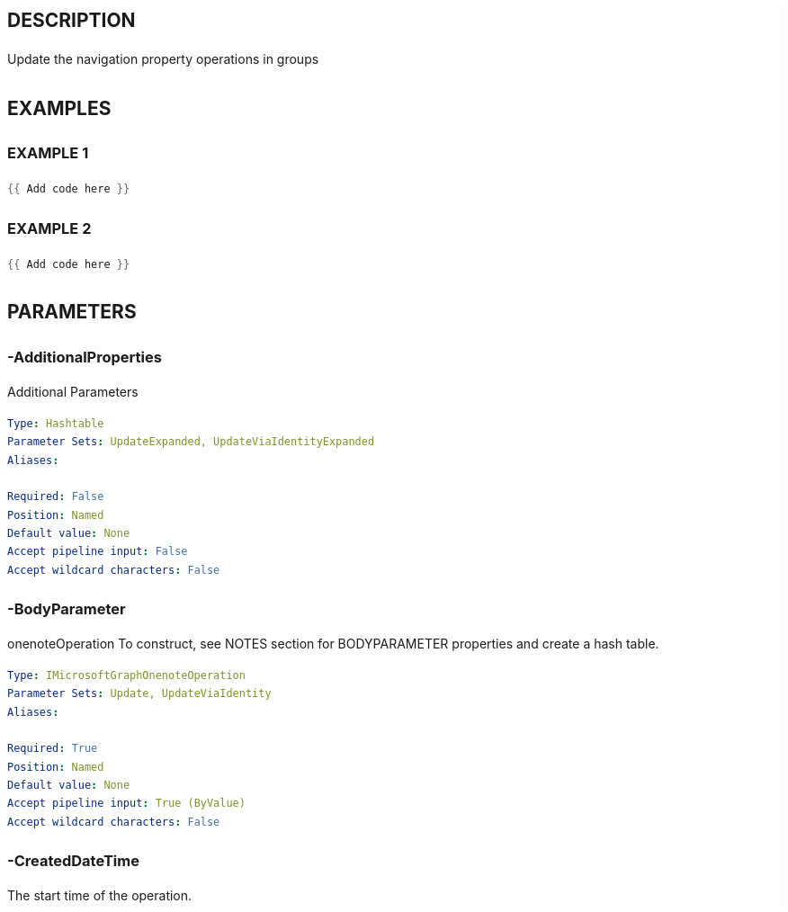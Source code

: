 ## DESCRIPTION
Update the navigation property operations in groups

## EXAMPLES

### EXAMPLE 1
```powershell
{{ Add code here }}
```

### EXAMPLE 2
```powershell
{{ Add code here }}
```

## PARAMETERS

### -AdditionalProperties
Additional Parameters

```yaml
Type: Hashtable
Parameter Sets: UpdateExpanded, UpdateViaIdentityExpanded
Aliases:

Required: False
Position: Named
Default value: None
Accept pipeline input: False
Accept wildcard characters: False
```

### -BodyParameter
onenoteOperation
To construct, see NOTES section for BODYPARAMETER properties and create a hash table.

```yaml
Type: IMicrosoftGraphOnenoteOperation
Parameter Sets: Update, UpdateViaIdentity
Aliases:

Required: True
Position: Named
Default value: None
Accept pipeline input: True (ByValue)
Accept wildcard characters: False
```

### -CreatedDateTime
The start time of the operation.
